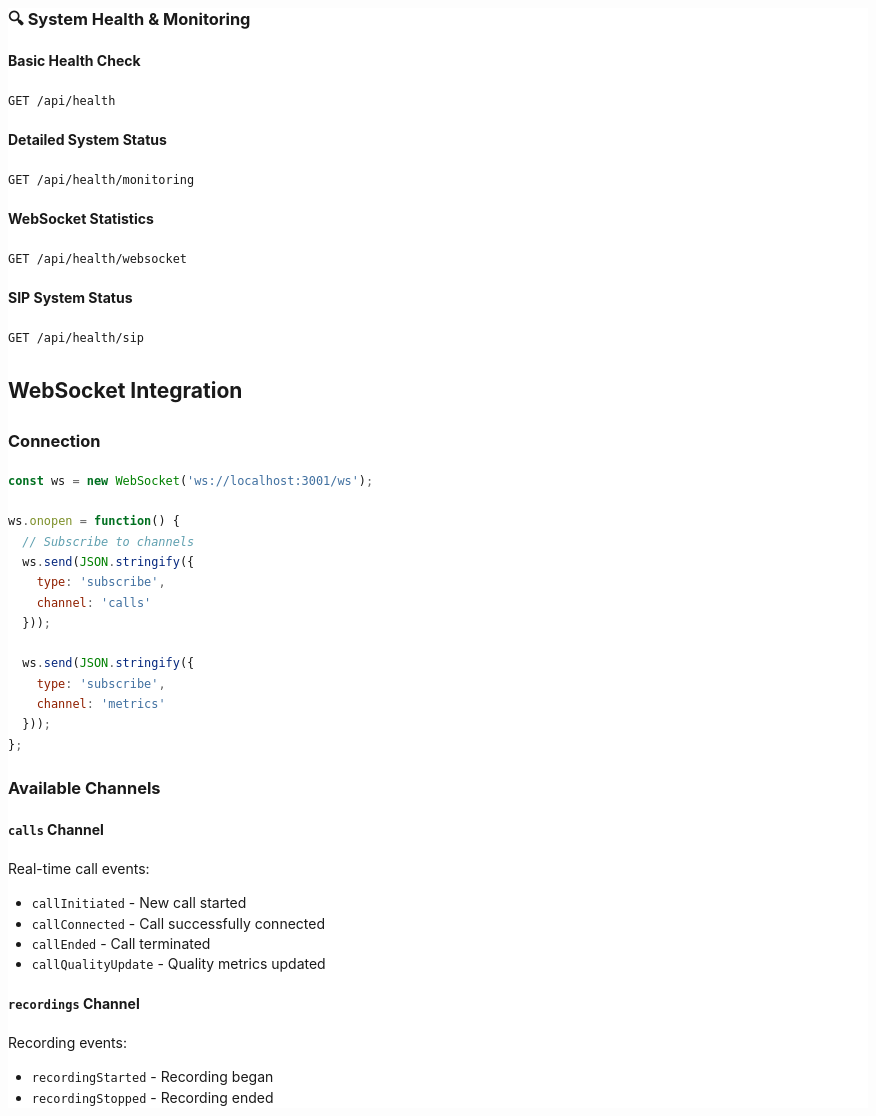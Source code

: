 ### 🔍 System Health & Monitoring

#### Basic Health Check
```
GET /api/health
```

#### Detailed System Status
```
GET /api/health/monitoring
```

#### WebSocket Statistics
```
GET /api/health/websocket
```

#### SIP System Status
```
GET /api/health/sip
```

## WebSocket Integration

### Connection
```javascript
const ws = new WebSocket('ws://localhost:3001/ws');

ws.onopen = function() {
  // Subscribe to channels
  ws.send(JSON.stringify({
    type: 'subscribe',
    channel: 'calls'
  }));
  
  ws.send(JSON.stringify({
    type: 'subscribe',
    channel: 'metrics'
  }));
};
```

### Available Channels

#### `calls` Channel
Real-time call events:
- `callInitiated` - New call started
- `callConnected` - Call successfully connected
- `callEnded` - Call terminated
- `callQualityUpdate` - Quality metrics updated

#### `recordings` Channel
Recording events:
- `recordingStarted` - Recording began
- `recordingStopped` - Recording ended
